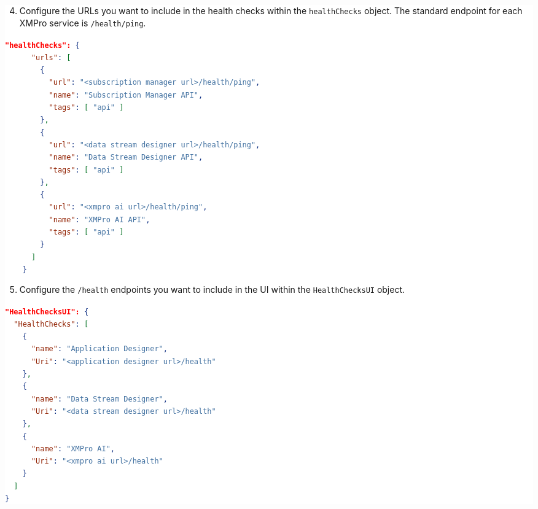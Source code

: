 4. Configure the URLs you want to include in the health checks within the `healthChecks` object. The standard endpoint for each XMPro service is `/health/ping`.

```json
"healthChecks": {
      "urls": [
        {
          "url": "<subscription manager url>/health/ping",
          "name": "Subscription Manager API",
          "tags": [ "api" ]
        },
        {
          "url": "<data stream designer url>/health/ping",
          "name": "Data Stream Designer API",
          "tags": [ "api" ]
        },
        {
          "url": "<xmpro ai url>/health/ping",
          "name": "XMPro AI API",
          "tags": [ "api" ]
        }
      ]
    }
```

5. Configure the `/health` endpoints you want to include in the UI within the `HealthChecksUI` object.

```json
"HealthChecksUI": {
  "HealthChecks": [
    {
      "name": "Application Designer",
      "Uri": "<application designer url>/health"
    },
    {
      "name": "Data Stream Designer",
      "Uri": "<data stream designer url>/health"
    },
    {
      "name": "XMPro AI",
      "Uri": "<xmpro ai url>/health"
    }
  ]
}
```

